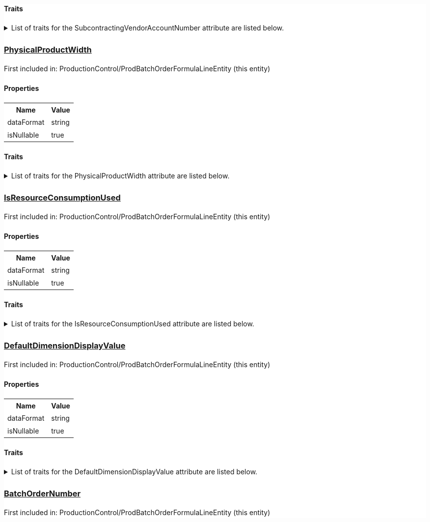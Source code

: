 #### Traits

<details><summary>List of traits for the SubcontractingVendorAccountNumber attribute are listed below.</summary></details>

### <a href=#PhysicalProductWidth name="PhysicalProductWidth">PhysicalProductWidth</a>

First included in: ProductionControl/ProdBatchOrderFormulaLineEntity (this entity)  

#### Properties

<table><tr><th>Name</th><th>Value</th></tr><tr><td>dataFormat</td><td>string</td></tr><tr><td>isNullable</td><td>true</td></tr></table>

#### Traits

<details><summary>List of traits for the PhysicalProductWidth attribute are listed below.</summary></details>

### <a href=#IsResourceConsumptionUsed name="IsResourceConsumptionUsed">IsResourceConsumptionUsed</a>

First included in: ProductionControl/ProdBatchOrderFormulaLineEntity (this entity)  

#### Properties

<table><tr><th>Name</th><th>Value</th></tr><tr><td>dataFormat</td><td>string</td></tr><tr><td>isNullable</td><td>true</td></tr></table>

#### Traits

<details><summary>List of traits for the IsResourceConsumptionUsed attribute are listed below.</summary></details>

### <a href=#DefaultDimensionDisplayValue name="DefaultDimensionDisplayValue">DefaultDimensionDisplayValue</a>

First included in: ProductionControl/ProdBatchOrderFormulaLineEntity (this entity)  

#### Properties

<table><tr><th>Name</th><th>Value</th></tr><tr><td>dataFormat</td><td>string</td></tr><tr><td>isNullable</td><td>true</td></tr></table>

#### Traits

<details><summary>List of traits for the DefaultDimensionDisplayValue attribute are listed below.</summary></details>

### <a href=#BatchOrderNumber name="BatchOrderNumber">BatchOrderNumber</a>

First included in: ProductionControl/ProdBatchOrderFormulaLineEntity (this entity)  
